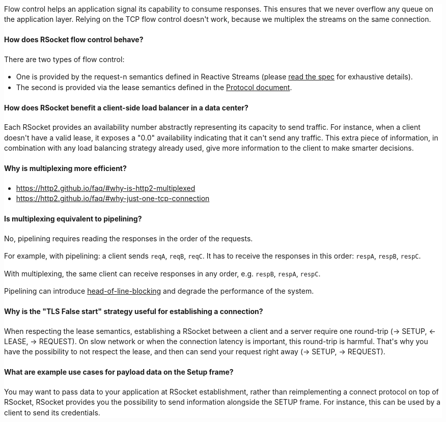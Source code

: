 Flow control helps an application signal its capability to consume responses. This ensures that we never overflow any queue on the application layer.
Relying on the TCP flow control doesn't work, because we multiplex the streams on the same connection.

#### How does RSocket flow control behave?

There are two types of flow control: 

- One is provided by the request-n semantics defined in Reactive Streams (please [read the spec][Reactive Streams] for exhaustive details).
- The second is provided via the lease semantics defined in the [Protocol document](https://github.com/rsocket/rsocket/blob/master/Protocol.md#lease-semantics).

#### How does RSocket benefit a client-side load balancer in a data center?

Each RSocket provides an availability number abstractly representing its capacity to send traffic.
For instance, when a client doesn't have a valid lease, it exposes a "0.0" availability indicating that it can't send any traffic. This extra piece of information, in combination with any load balancing strategy already used, give more information to the client to make smarter decisions.

#### Why is multiplexing more efficient?

- <https://http2.github.io/faq/#why-is-http2-multiplexed>
- <https://http2.github.io/faq/#why-just-one-tcp-connection>

#### Is multiplexing equivalent to pipelining?

No, pipelining requires reading the responses in the order of the requests. 

For example, with pipelining: a client sends `reqA`, `reqB`, `reqC`. It has to receive the responses in this order: `respA`, `respB`, `respC`.

With multiplexing, the same client can receive responses in any order, e.g. `respB`, `respA`, `respC`.

Pipelining can introduce [head-of-line-blocking](https://en.wikipedia.org/wiki/Head-of-line_blocking) and degrade the performance of the system.

#### Why is the "TLS False start" strategy useful for establishing a connection?

When respecting the lease semantics, establishing a RSocket between a client and a server require one round-trip (-> SETUP, <- LEASE, -> REQUEST). On slow network or when the connection latency is important, this round-trip is harmful. That's why you have the possibility to not respect the lease, and then can send your request right away (-> SETUP, -> REQUEST).

#### What are example use cases for payload data on the Setup frame?

You may want to pass data to your application at RSocket establishment, rather than reimplementing a connect protocol on top of RSocket, RSocket provides you the possibility to send information alongside the SETUP frame.
For instance, this can be used by a client to send its credentials.


[Reactive Streams]: http://www.reactive-streams.org
[Reactive Extensions]: http://www.reactivex.io
[RxJava]: https://github.com/ReactiveX/RxJava
[RxJS]: https://github.com/ReactiveX/RxJS
[Reactive Manifesto]: http://www.reactivemanifesto.org
